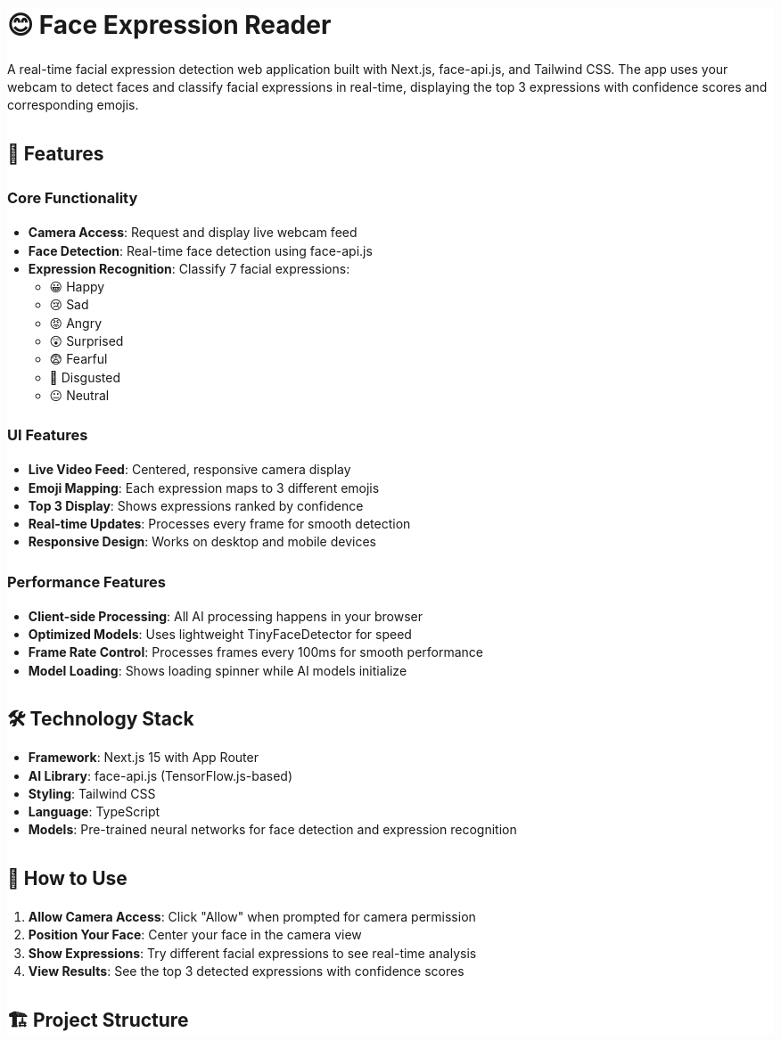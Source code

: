 # 😊 Face Expression Reader

A real-time facial expression detection web application built with Next.js, face-api.js, and Tailwind CSS. The app uses your webcam to detect faces and classify facial expressions in real-time, displaying the top 3 expressions with confidence scores and corresponding emojis.

## 🚀 Features

### Core Functionality
- **Camera Access**: Request and display live webcam feed
- **Face Detection**: Real-time face detection using face-api.js
- **Expression Recognition**: Classify 7 facial expressions:
  - 😀 Happy
  - 😢 Sad  
  - 😡 Angry
  - 😲 Surprised
  - 😨 Fearful
  - 🤢 Disgusted
  - 😐 Neutral

### UI Features
- **Live Video Feed**: Centered, responsive camera display
- **Emoji Mapping**: Each expression maps to 3 different emojis
- **Top 3 Display**: Shows expressions ranked by confidence
- **Real-time Updates**: Processes every frame for smooth detection
- **Responsive Design**: Works on desktop and mobile devices

### Performance Features
- **Client-side Processing**: All AI processing happens in your browser
- **Optimized Models**: Uses lightweight TinyFaceDetector for speed
- **Frame Rate Control**: Processes frames every 100ms for smooth performance
- **Model Loading**: Shows loading spinner while AI models initialize

## 🛠️ Technology Stack

- **Framework**: Next.js 15 with App Router
- **AI Library**: face-api.js (TensorFlow.js-based)
- **Styling**: Tailwind CSS
- **Language**: TypeScript
- **Models**: Pre-trained neural networks for face detection and expression recognition

## 📱 How to Use

1. **Allow Camera Access**: Click "Allow" when prompted for camera permission
2. **Position Your Face**: Center your face in the camera view
3. **Show Expressions**: Try different facial expressions to see real-time analysis
4. **View Results**: See the top 3 detected expressions with confidence scores

## 🏗️ Project Structure

